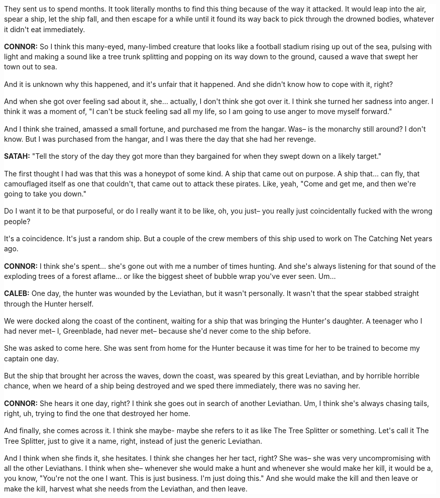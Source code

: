 They sent us to spend months. It took literally months to find this thing because of the way it attacked. It would leap into the air, spear a ship, let the ship fall, and then escape for a while until it found its way back to pick through the drowned bodies, whatever it didn't eat immediately.

**CONNOR:** So I think this many-eyed, many-limbed creature that looks like a football stadium rising up out of the sea, pulsing with light and making a sound like a tree trunk splitting and popping on its way down to the ground, caused a wave that swept her town out to sea.

And it is unknown why this happened, and it's unfair that it happened. And she didn't know how to cope with it, right?

And when she got over feeling sad about it, she… actually, I don't think she got over it. I think she turned her sadness into anger. I think it was a moment of, "I can't be stuck feeling sad all my life, so I am going to use anger to move myself forward."

And I think she trained, amassed a small fortune, and purchased me from the hangar. Was– is the monarchy still around? I don't know. But I was purchased from the hangar, and I was there the day that she had her revenge.

**SATAH:** "Tell the story of the day they got more than they bargained for when they swept down on a likely target."

The first thought I had was that this was a honeypot of some kind. A ship that came out on purpose. A ship that… can fly, that camouflaged itself as one that couldn't, that came out to attack these pirates. Like, yeah, "Come and get me, and then we're going to take you down."

Do I want it to be that purposeful, or do I really want it to be like, oh, you just– you really just coincidentally fucked with the wrong people?

It's a coincidence. It's just a random ship. But a couple of the crew members of this ship used to work on The Catching Net years ago.

**CONNOR:** I think she's spent… she's gone out with me a number of times hunting. And she's always listening for that sound of the exploding trees of a forest aflame… or like the biggest sheet of bubble wrap you've ever seen. Um…

**CALEB:** One day, the hunter was wounded by the Leviathan, but it wasn't personally. It wasn't that the spear stabbed straight through the Hunter herself.

We were docked along the coast of the continent, waiting for a ship that was bringing the Hunter's daughter. A teenager who I had never met– I, Greenblade, had never met– because she'd never come to the ship before.

She was asked to come here. She was sent from home for the Hunter because it was time for her to be trained to become my captain one day.

But the ship that brought her across the waves, down the coast, was speared by this great Leviathan, and by horrible horrible chance, when we heard of a ship being destroyed and we sped there immediately, there was no saving her.

**CONNOR:** She hears it one day, right? I think she goes out in search of another Leviathan. Um, I think she's always chasing tails, right, uh, trying to find the one that destroyed her home.

And finally, she comes across it. I think she maybe- maybe she refers to it as like The Tree Splitter or something. Let's call it The Tree Splitter, just to give it a name, right, instead of just the generic Leviathan.

And I think when she finds it, she hesitates. I think she changes her her tact, right? She was– she was very uncompromising with all the other Leviathans. I think when she– whenever she would make a hunt and whenever she would make her kill, it would be a, you know, "You're not the one I want. This is just business. I'm just doing this." And she would make the kill and then leave or make the kill, harvest what she needs from the Leviathan, and then leave.
